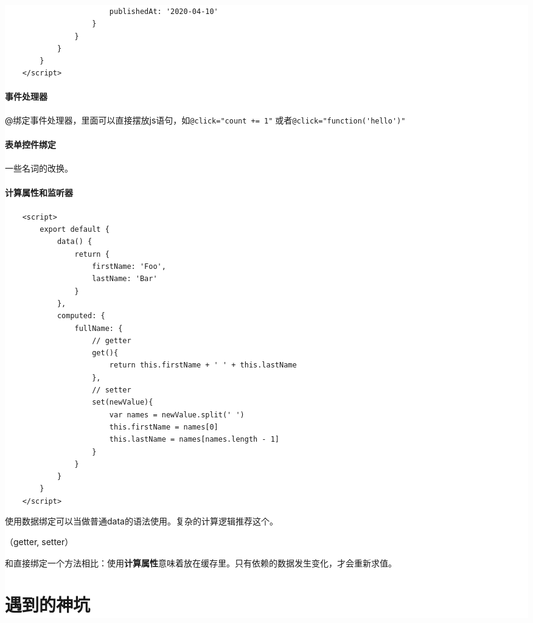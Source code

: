 ```vue
                        publishedAt: '2020-04-10'
                    }
                }
            }
        }
    </script>
```

#### 事件处理器

@绑定事件处理器，里面可以直接摆放js语句，如`@click="count += 1"` 或者`@click="function('hello')"`

#### 表单控件绑定

一些名词的改换。

#### 计算属性和监听器

```vue
    <script>
        export default {
            data() {
                return {
                    firstName: 'Foo',
                    lastName: 'Bar'
                }
            },
            computed: {
                fullName: {
                    // getter
                    get(){
                        return this.firstName + ' ' + this.lastName
                    },
                    // setter
                    set(newValue){
                        var names = newValue.split(' ')
                        this.firstName = names[0]
                        this.lastName = names[names.length - 1]
                    }
                }
            }
        }
    </script>
```

使用数据绑定可以当做普通data的语法使用。复杂的计算逻辑推荐这个。

（getter, setter）

和直接绑定一个方法相比：使用**计算属性**意味着放在缓存里。只有依赖的数据发生变化，才会重新求值。



# 遇到的神坑
